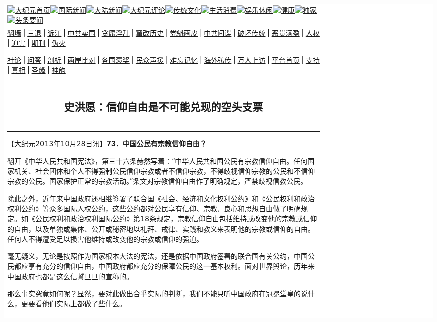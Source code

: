 <a name="1" id="1" target="_blank"></a><span id="1"></span>
<table align=center border="0"><tr><td colspan="2" VALIGN=TOP><a href="https://github.com/msttva3292/djy/blob/master/gb/nf1351518.md#1"><img src="https://raw.githubusercontent.com/msttva3292/www/master/t/djy/1.jpg" title="大纪元首页" alt="大纪元首页"></a><a href="https://github.com/msttva3292/djy/blob/master/gb/n24hr.md#1"><img src="https://raw.githubusercontent.com/msttva3292/www/master/t/djy/3.jpg" title="国际新闻" alt="国际新闻"></a><a href="https://github.com/msttva3292/djy/blob/master/gb/nsc413.md#1"><img src="https://raw.githubusercontent.com/msttva3292/www/master/t/djy/4.jpg" title="大陆新闻" alt="大陆新闻"></a><a href="https://github.com/msttva3292/djy/blob/master/gb/news392.md#1"><img src="https://raw.githubusercontent.com/msttva3292/www/master/t/djy/5.jpg" title="大纪元评论" alt="大纪元评论"></a><a href="https://github.com/msttva3292/djy/blob/master/gb/news2007.md#1"><img src="https://raw.githubusercontent.com/msttva3292/www/master/t/djy/6.jpg" title="传统文化" alt="传统文化"></a><a href="https://github.com/msttva3292/djy/blob/master/gb/news2008.md#1"><img src="https://raw.githubusercontent.com/msttva3292/www/master/t/djy/7.jpg" title="生活消费" alt="生活消费"></a><a href="https://github.com/msttva3292/djy/blob/master/gb/ncyule.md#1"><img src="https://raw.githubusercontent.com/msttva3292/www/master/t/djy/8.jpg" title="娱乐休闲" alt="娱乐休闲"></a><a href="https://github.com/msttva3292/djy/blob/master/gb/nsc1002.md#1"><img src="https://raw.githubusercontent.com/msttva3292/www/master/t/djy/9.jpg" title="健康" alt="健康"></a><a href="https://github.com/msttva3292/djy/blob/master/gb/nf6092.md#1"><img src="https://raw.githubusercontent.com/msttva3292/www/master/t/djy/10a.jpg" title="独家" alt="独家"></a><a href="https://github.com/msttva3292/djy/blob/master/gb/nf4514.md#1"><img src="https://raw.githubusercontent.com/msttva3292/www/master/t/djy/12a.jpg" title="头条要闻" alt="头条要闻"></a></td></tr>
<tr><td colspan="2" VALIGN=TOP><a target="_blank" href="https://github.com/msttva3292/www/blob/master/README.md?zsrh#1">翻墙</a> | <a target="_blank" href="https://github.com/msttva3292/djy/blob/master/gb/nf5657.md#1">三退</a> | <a target="_blank" href="https://github.com/msttva3292/djy/blob/master/gb/nf6124.md#1">诉江</a> | <a target="_blank" href="https://github.com/msttva3292/djy/blob/master/gb/nf1176117.md#1">中共卖国</a> | <a target="_blank" href="https://github.com/msttva3292/djy/blob/master/gb/nf5773.md#1">贪腐淫乱</a> | <a target="_blank" href="https://github.com/msttva3292/djy/blob/master/gb/nf1176115.md#1">窜改历史</a> | <a target="_blank" href="https://github.com/msttva3292/djy/blob/master/gb/nf1176107.md#1">党魁画皮</a> | <a target="_blank" href="https://github.com/msttva3292/djy/blob/master/gb/nf1320400.md#1">中共间谍</a> | <a target="_blank" href="https://github.com/msttva3292/djy/blob/master/gb/nf1176114.md#1">破坏传统</a> | <a target="_blank" href="https://github.com/msttva3292/ntdtv/blob/master/gb/prog447_1.md#1">恶贯满盈</a> | <a target="_blank" href="https://github.com/msttva3292/djy/blob/master/gb/ncid278.md#1">人权</a> | <a target="_blank" href="https://github.com/msttva3292/djy/blob/master/gb/nf1176111.md#1">迫害</a> | <a target="_blank" href="https://gitlab.com/szzdlab/mh-qikan/blob/master/README.md#1">期刊</a> | <a target="_blank" href="https://github.com/msttva3292/djy/blob/master/gb/nf5562.md#1">伪火</a></p><p><a target="_blank" href="https://github.com/msttva3292/djy/blob/master/gb/9p.md#1">社论</a> | <a target="_blank" href="https://github.com/msttva3292/djy/blob/master/gb/nf4378.md#1">问答</a> | <a target="_blank" href="https://github.com/msttva3292/djy/blob/master/gb/nf5792.md#1">剖析</a> | <a target="_blank" href="https://github.com/msttva3292/djy/blob/master/gb/nf5735.md#1">两岸比对</a> | <a target="_blank" href="https://github.com/msttva3292/djy/blob/master/gb/nf6119.md#1">各国褒奖</a> | <a target="_blank" href="https://github.com/msttva3292/djy/blob/master/gb/nf6120.md#1">民众声援</a> | <a target="_blank" href="https://github.com/msttva3292/djy/blob/master/gb/nf1188594.md#1">难忘记忆</a> | <a target="_blank" href="https://github.com/msttva3292/djy/blob/master/gb/nf3180.md#1">海外弘传</a> | <a target="_blank" href="https://github.com/msttva3292/djy/blob/master/gb/nf5410.md#1">万人上访</a> | <a target="_blank" href="https://github.com/msttva3292/www/blob/master/README.md?zsrh#1">平台首页</a> | <a target="_blank" href="https://github.com/msttva3292/djy/blob/master/gb/nf4386.md#1">支持</a> | <a target="_blank" href="https://github.com/msttva3292/djy/blob/master/gb/nf4389.md#1">真相</a> | <a target="_blank" href="https://github.com/msttva3292/djy/blob/master/gb/nf5790.md#1">圣缘</a> | <a target="_blank" href="https://github.com/msttva3292/djy/blob/master/gb/nf4786.md#1">神韵</a></td></tr>
<tr><td VALIGN=TOP width="626"><h2 align=center>史洪愿：信仰自由是不可能兑现的空头支票</h2>

<h6></h6>
<hr>
	<p>【大纪元2013年10月28日讯】<b>73．中国公民有<ahref="https://github.com/msttva3292/djy/blob/master/gb/tag/%E5%AE%97%E6%95%99.md#1">宗教</a><ahref="https://github.com/msttva3292/djy/blob/master/gb/tag/%E4%BF%A1%E4%BB%B0%E8%87%AA%E7%94%B1.md#1">信仰自由</a>？ </b></p>
<p>翻开《中华人民共和国宪法》，第三十六条赫然写着：“中华人民共和国公民有<ahref="https://github.com/msttva3292/djy/blob/master/gb/tag/%E5%AE%97%E6%95%99.md#1">宗教</a><ahref="https://github.com/msttva3292/djy/blob/master/gb/tag/%E4%BF%A1%E4%BB%B0%E8%87%AA%E7%94%B1.md#1">信仰自由</a>。任何国家机关、社会团体和个人不得强制公民信仰宗教或者不信仰宗教，不得歧视信仰宗教的公民和不信仰宗教的公民。国家保护正常的宗教活动。”条文对宗教信仰自由作了明确规定，严禁歧视信教公民。</p>
<p>除此之外，近年来中国政府还相继签署了联合国《社会、经济和文化权利公约》和《公民权利和政治权利公约》等众多国际人权公约，这些公约都对公民享有信仰、宗教、良心和思想自由做了明确规定。如《公民权利和政治权利国际公约》第18条规定，宗教信仰自由包括维持或改变他的宗教或信仰的自由，以及单独或集体、公开或秘密地以礼拜、戒律、实践和教义来表明他的宗教或信仰的自由。任何人不得遭受足以损害他维持或改变他的宗教或信仰的强迫。</p>
<p>毫无疑义，无论是按照作为国家根本大法的宪法，还是依据中国政府签署的联合国有关公约，中国公民都应享有充分的信仰自由，中国政府都应充分的保障公民的这一基本权利。面对世界舆论，历年来中国政府也都是这么信誓旦旦的宣称的。</p>
<p>那么事实究竟如何呢？显然，要对此做出合乎实际的判断，我们不能只听中国政府在冠冕堂皇的说什么，更要看他们实际上都做了些什么。</p>
